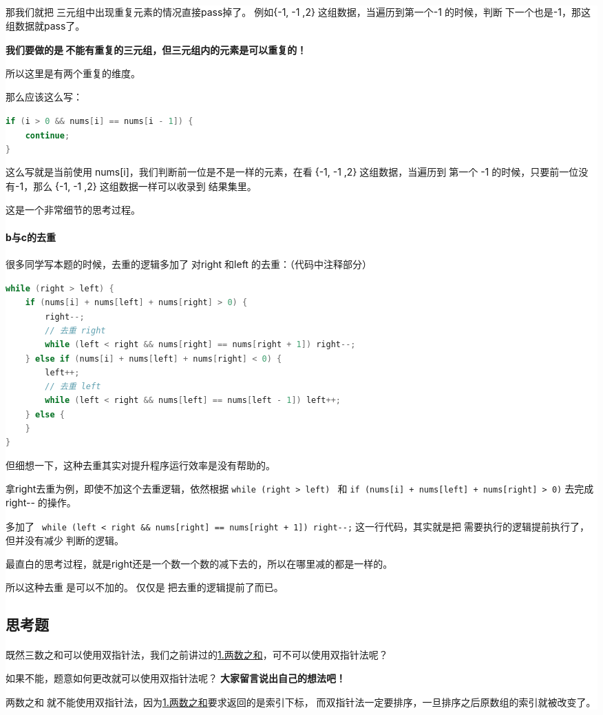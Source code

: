 那我们就把 三元组中出现重复元素的情况直接pass掉了。 例如{-1, -1 ,2} 这组数据，当遍历到第一个-1 的时候，判断 下一个也是-1，那这组数据就pass了。

**我们要做的是 不能有重复的三元组，但三元组内的元素是可以重复的！**

所以这里是有两个重复的维度。

那么应该这么写： 

```C++
if (i > 0 && nums[i] == nums[i - 1]) {
    continue;
}
```

这么写就是当前使用 nums[i]，我们判断前一位是不是一样的元素，在看 {-1, -1 ,2} 这组数据，当遍历到 第一个 -1 的时候，只要前一位没有-1，那么  {-1, -1 ,2} 这组数据一样可以收录到 结果集里。 

这是一个非常细节的思考过程。 

#### b与c的去重 

很多同学写本题的时候，去重的逻辑多加了 对right 和left 的去重：（代码中注释部分） 

```C++
while (right > left) {
    if (nums[i] + nums[left] + nums[right] > 0) {
        right--;
        // 去重 right
        while (left < right && nums[right] == nums[right + 1]) right--;
    } else if (nums[i] + nums[left] + nums[right] < 0) {
        left++;
        // 去重 left
        while (left < right && nums[left] == nums[left - 1]) left++;
    } else {
    }
}
```

但细想一下，这种去重其实对提升程序运行效率是没有帮助的。 

拿right去重为例，即使不加这个去重逻辑，依然根据  `while (right > left) ` 和 `if (nums[i] + nums[left] + nums[right] > 0)`  去完成right-- 的操作。 

多加了 ` while (left < right && nums[right] == nums[right + 1]) right--;` 这一行代码，其实就是把 需要执行的逻辑提前执行了，但并没有减少 判断的逻辑。  

最直白的思考过程，就是right还是一个数一个数的减下去的，所以在哪里减的都是一样的。 

所以这种去重 是可以不加的。 仅仅是 把去重的逻辑提前了而已。


## 思考题


既然三数之和可以使用双指针法，我们之前讲过的[1.两数之和](https://programmercarl.com/0001.两数之和.html)，可不可以使用双指针法呢？

如果不能，题意如何更改就可以使用双指针法呢？  **大家留言说出自己的想法吧！**

两数之和 就不能使用双指针法，因为[1.两数之和](https://programmercarl.com/0001.两数之和.html)要求返回的是索引下标， 而双指针法一定要排序，一旦排序之后原数组的索引就被改变了。
